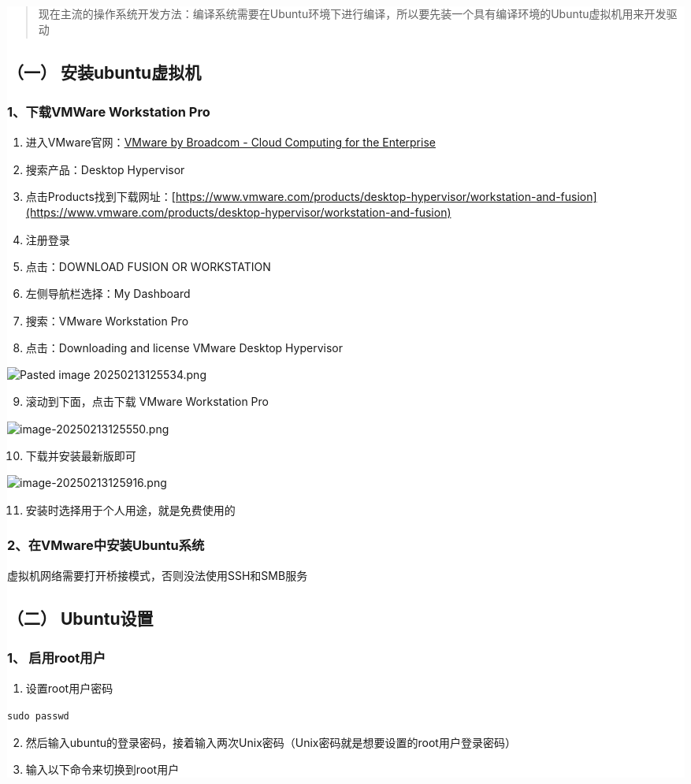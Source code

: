 > 现在主流的操作系统开发方法：编译系统需要在Ubuntu环境下进行编译，所以要先装一个具有编译环境的Ubuntu虚拟机用来开发驱动



## （一） 安装ubuntu虚拟机

### 1、下载VMWare Workstation Pro

1. 进入VMware官网：[VMware by Broadcom - Cloud Computing for the Enterprise](https://www.vmware.com/)

2. 搜索产品：Desktop Hypervisor

3. 点击Products找到下载网址：[https://www.vmware.com/products/desktop-hypervisor/workstation-and-fusion](https://www.vmware.com/products/desktop-hypervisor/workstation-and-fusion)

4. 注册登录

5. 点击：DOWNLOAD FUSION OR WORKSTATION

6. 左侧导航栏选择：My Dashboard

7. 搜索：VMware Workstation Pro

8. 点击：Downloading and license VMware Desktop Hypervisor

![Pasted image 20250213125534.png](./assets/image-20250213125534.png)

9. 滚动到下面，点击下载 VMware Workstation Pro

![image-20250213125550.png](./assets/image-20250213125550.png)

10. 下载并安装最新版即可

![image-20250213125916.png](./assets/image-20250213125916.png)

11. 安装时选择用于个人用途，就是免费使用的



### 2、在VMware中安装Ubuntu系统

虚拟机网络需要打开桥接模式，否则没法使用SSH和SMB服务



## （二） Ubuntu设置

### 1、 启用root用户

1. 设置root用户密码

```shell
sudo passwd
```

2. 然后输入ubuntu的登录密码，接着输入两次Unix密码（Unix密码就是想要设置的root用户登录密码）

3. 输入以下命令来切换到root用户
